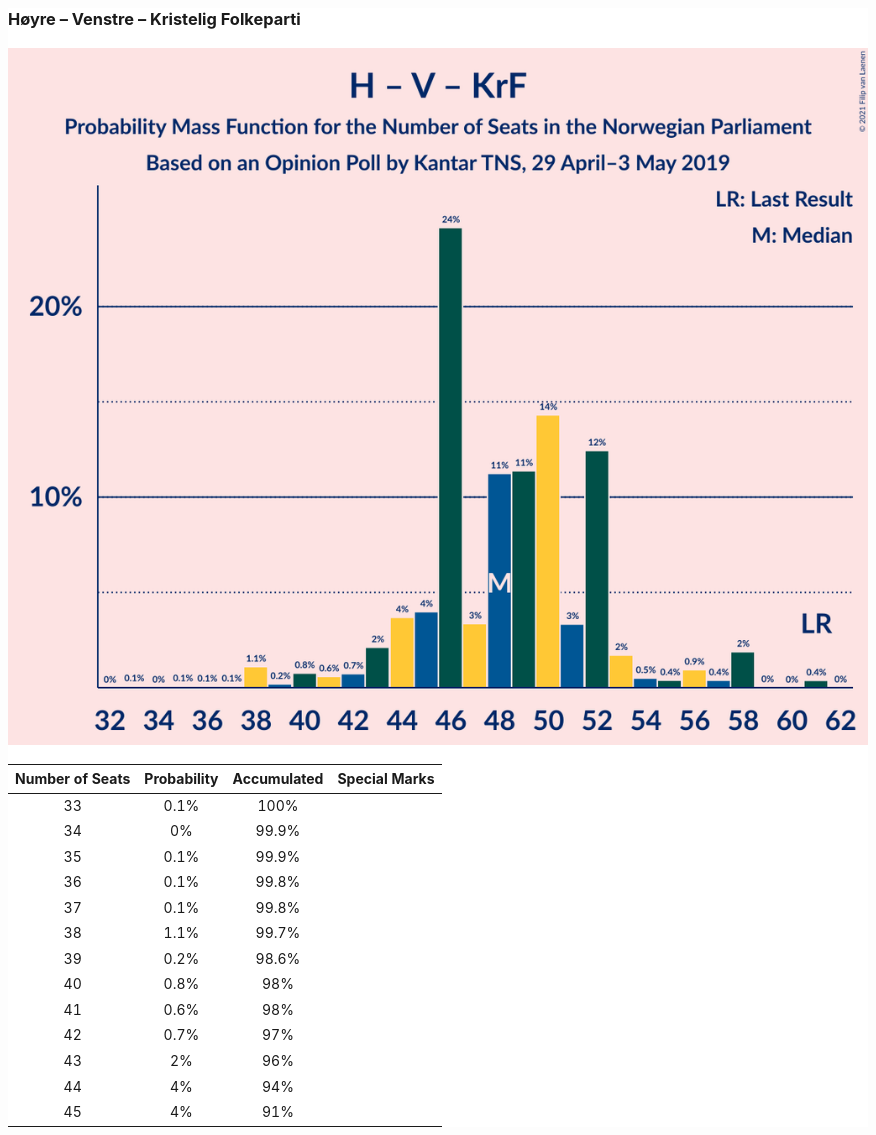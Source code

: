 ### Høyre – Venstre – Kristelig Folkeparti

![Graph with seats probability mass function not yet produced](2019-05-03-KantarTNS-coalitions-seats-pmf-h–v–krf.png "Seats Probability Mass Function")

| Number of Seats | Probability | Accumulated | Special Marks |
|:---------------:|:-----------:|:-----------:|:-------------:|
| 33 | 0.1% | 100% |  |
| 34 | 0% | 99.9% |  |
| 35 | 0.1% | 99.9% |  |
| 36 | 0.1% | 99.8% |  |
| 37 | 0.1% | 99.8% |  |
| 38 | 1.1% | 99.7% |  |
| 39 | 0.2% | 98.6% |  |
| 40 | 0.8% | 98% |  |
| 41 | 0.6% | 98% |  |
| 42 | 0.7% | 97% |  |
| 43 | 2% | 96% |  |
| 44 | 4% | 94% |  |
| 45 | 4% | 91% |  |